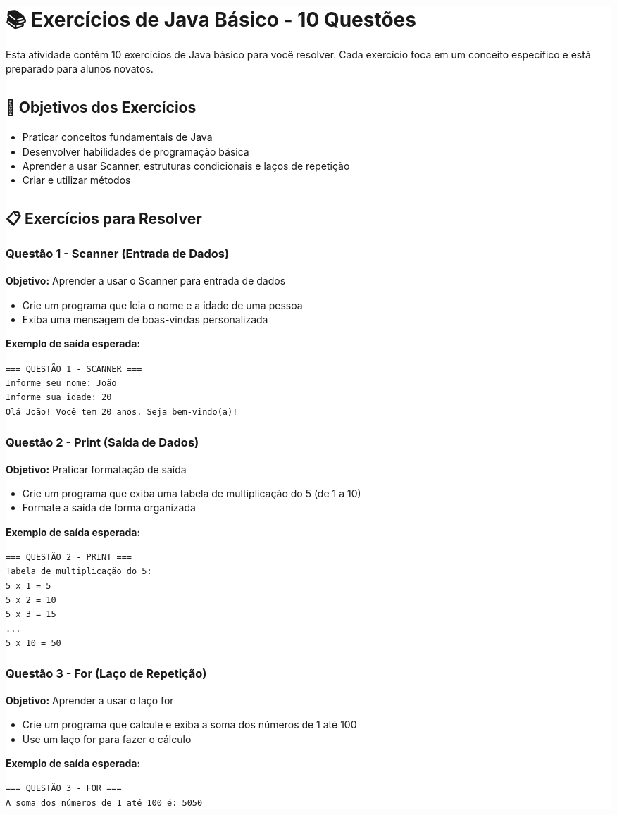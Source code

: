# 📚 Exercícios de Java Básico - 10 Questões

Esta atividade contém 10 exercícios de Java básico para você resolver. Cada exercício foca em um conceito específico e está preparado para alunos novatos.

## 🎯 Objetivos dos Exercícios

- Praticar conceitos fundamentais de Java
- Desenvolver habilidades de programação básica
- Aprender a usar Scanner, estruturas condicionais e laços de repetição
- Criar e utilizar métodos

## 📋 Exercícios para Resolver

### **Questão 1 - Scanner (Entrada de Dados)**
**Objetivo:** Aprender a usar o Scanner para entrada de dados
- Crie um programa que leia o nome e a idade de uma pessoa
- Exiba uma mensagem de boas-vindas personalizada

**Exemplo de saída esperada:**
```
=== QUESTÃO 1 - SCANNER ===
Informe seu nome: João
Informe sua idade: 20
Olá João! Você tem 20 anos. Seja bem-vindo(a)!
```

### **Questão 2 - Print (Saída de Dados)**
**Objetivo:** Praticar formatação de saída
- Crie um programa que exiba uma tabela de multiplicação do 5 (de 1 a 10)
- Formate a saída de forma organizada

**Exemplo de saída esperada:**
```
=== QUESTÃO 2 - PRINT ===
Tabela de multiplicação do 5:
5 x 1 = 5
5 x 2 = 10
5 x 3 = 15
...
5 x 10 = 50
```

### **Questão 3 - For (Laço de Repetição)**
**Objetivo:** Aprender a usar o laço for
- Crie um programa que calcule e exiba a soma dos números de 1 até 100
- Use um laço for para fazer o cálculo

**Exemplo de saída esperada:**
```
=== QUESTÃO 3 - FOR ===
A soma dos números de 1 até 100 é: 5050
```
